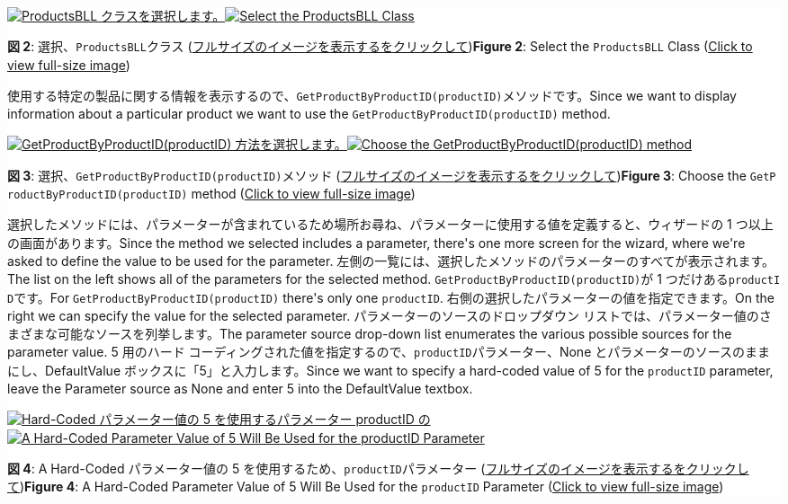 <span data-ttu-id="31e26-125">[![ProductsBLL クラスを選択します。](declarative-parameters-cs/_static/image5.png)](declarative-parameters-cs/_static/image4.png)</span><span class="sxs-lookup"><span data-stu-id="31e26-125">[![Select the ProductsBLL Class](declarative-parameters-cs/_static/image5.png)](declarative-parameters-cs/_static/image4.png)</span></span>

<span data-ttu-id="31e26-126">**図 2**: 選択、`ProductsBLL`クラス ([フルサイズのイメージを表示するをクリックして](declarative-parameters-cs/_static/image6.png))</span><span class="sxs-lookup"><span data-stu-id="31e26-126">**Figure 2**: Select the `ProductsBLL` Class ([Click to view full-size image](declarative-parameters-cs/_static/image6.png))</span></span>


<span data-ttu-id="31e26-127">使用する特定の製品に関する情報を表示するので、`GetProductByProductID(productID)`メソッドです。</span><span class="sxs-lookup"><span data-stu-id="31e26-127">Since we want to display information about a particular product we want to use the `GetProductByProductID(productID)` method.</span></span>


<span data-ttu-id="31e26-128">[![GetProductByProductID(productID) 方法を選択します。](declarative-parameters-cs/_static/image8.png)](declarative-parameters-cs/_static/image7.png)</span><span class="sxs-lookup"><span data-stu-id="31e26-128">[![Choose the GetProductByProductID(productID) method](declarative-parameters-cs/_static/image8.png)](declarative-parameters-cs/_static/image7.png)</span></span>

<span data-ttu-id="31e26-129">**図 3**: 選択、`GetProductByProductID(productID)`メソッド ([フルサイズのイメージを表示するをクリックして](declarative-parameters-cs/_static/image9.png))</span><span class="sxs-lookup"><span data-stu-id="31e26-129">**Figure 3**: Choose the `GetProductByProductID(productID)` method ([Click to view full-size image](declarative-parameters-cs/_static/image9.png))</span></span>


<span data-ttu-id="31e26-130">選択したメソッドには、パラメーターが含まれているため場所お尋ね、パラメーターに使用する値を定義すると、ウィザードの 1 つ以上の画面があります。</span><span class="sxs-lookup"><span data-stu-id="31e26-130">Since the method we selected includes a parameter, there's one more screen for the wizard, where we're asked to define the value to be used for the parameter.</span></span> <span data-ttu-id="31e26-131">左側の一覧には、選択したメソッドのパラメーターのすべてが表示されます。</span><span class="sxs-lookup"><span data-stu-id="31e26-131">The list on the left shows all of the parameters for the selected method.</span></span> <span data-ttu-id="31e26-132">`GetProductByProductID(productID)`が 1 つだけある`productID`です。</span><span class="sxs-lookup"><span data-stu-id="31e26-132">For `GetProductByProductID(productID)` there's only one `productID`.</span></span> <span data-ttu-id="31e26-133">右側の選択したパラメーターの値を指定できます。</span><span class="sxs-lookup"><span data-stu-id="31e26-133">On the right we can specify the value for the selected parameter.</span></span> <span data-ttu-id="31e26-134">パラメーターのソースのドロップダウン リストでは、パラメーター値のさまざまな可能なソースを列挙します。</span><span class="sxs-lookup"><span data-stu-id="31e26-134">The parameter source drop-down list enumerates the various possible sources for the parameter value.</span></span> <span data-ttu-id="31e26-135">5 用のハード コーディングされた値を指定するので、`productID`パラメーター、None とパラメーターのソースのままにし、DefaultValue ボックスに「5」と入力します。</span><span class="sxs-lookup"><span data-stu-id="31e26-135">Since we want to specify a hard-coded value of 5 for the `productID` parameter, leave the Parameter source as None and enter 5 into the DefaultValue textbox.</span></span>


<span data-ttu-id="31e26-136">[![Hard-Coded パラメーター値の 5 を使用するパラメーター productID の](declarative-parameters-cs/_static/image11.png)](declarative-parameters-cs/_static/image10.png)</span><span class="sxs-lookup"><span data-stu-id="31e26-136">[![A Hard-Coded Parameter Value of 5 Will Be Used for the productID Parameter](declarative-parameters-cs/_static/image11.png)](declarative-parameters-cs/_static/image10.png)</span></span>

<span data-ttu-id="31e26-137">**図 4**: A Hard-Coded パラメーター値の 5 を使用するため、`productID`パラメーター ([フルサイズのイメージを表示するをクリックして](declarative-parameters-cs/_static/image12.png))</span><span class="sxs-lookup"><span data-stu-id="31e26-137">**Figure 4**: A Hard-Coded Parameter Value of 5 Will Be Used for the `productID` Parameter ([Click to view full-size image](declarative-parameters-cs/_static/image12.png))</span></span>
